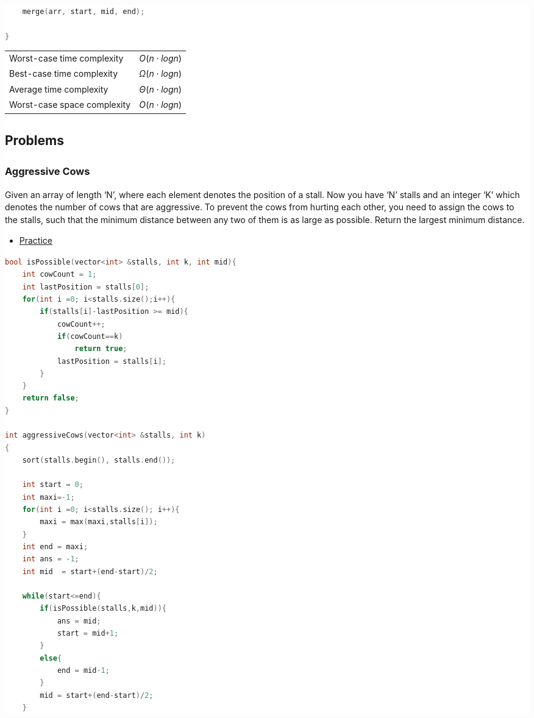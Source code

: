 ```cpp
    merge(arr, start, mid, end);

}
```

| | |
| -- | -- |
| Worst-case time complexity | $O(n \cdot log n)$ |
| Best-case time complexity | $\Omega (n \cdot log n)$ |
| Average time complexity | $\Theta (n \cdot log n)$ |
| Worst-case space complexity | $O(n \cdot log n)$ |

## Problems

### Aggressive Cows

Given an array of length ‘N’, where each element denotes the position of a stall. Now you have ‘N’ stalls and an integer ‘K’ which denotes the number of cows that are aggressive. To prevent the cows from hurting each other, you need to assign the cows to the stalls, such that the minimum distance between any two of them is as large as possible. Return the largest minimum distance.

* [Practice](https://www.codingninjas.com/codestudio/problems/aggressive-cows_1082559)

```cpp
bool isPossible(vector<int> &stalls, int k, int mid){
    int cowCount = 1;
    int lastPosition = stalls[0];
    for(int i =0; i<stalls.size();i++){
	    if(stalls[i]-lastPosition >= mid){
            cowCount++;
            if(cowCount==k)
                return true;
            lastPosition = stalls[i];
        }
    }
    return false;
}

int aggressiveCows(vector<int> &stalls, int k)
{
    sort(stalls.begin(), stalls.end());
    
    int start = 0;
    int maxi=-1;
    for(int i =0; i<stalls.size(); i++){
        maxi = max(maxi,stalls[i]);
    }
    int end = maxi;
    int ans = -1;
    int mid  = start+(end-start)/2;
    
    while(start<=end){
        if(isPossible(stalls,k,mid)){
            ans = mid;
            start = mid+1;
        }
        else{
            end = mid-1;
        }
        mid = start+(end-start)/2;
    }
```

[^1]: <http://en.wikipedia.org/wiki/Syntax_highlighting>